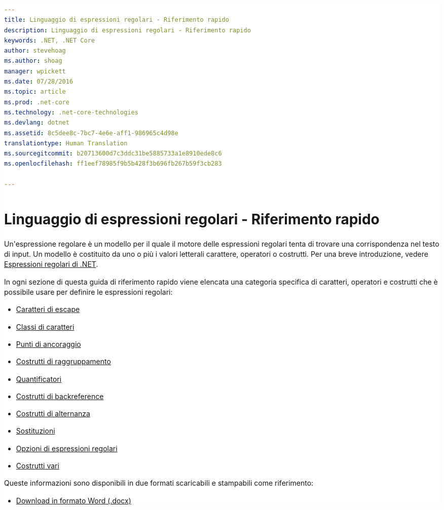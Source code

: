```yaml
---
title: Linguaggio di espressioni regolari - Riferimento rapido
description: Linguaggio di espressioni regolari - Riferimento rapido
keywords: .NET, .NET Core
author: stevehoag
ms.author: shoag
manager: wpickett
ms.date: 07/28/2016
ms.topic: article
ms.prod: .net-core
ms.technology: .net-core-technologies
ms.devlang: dotnet
ms.assetid: 8c5dee8c-7bc7-4e6e-aff1-986965c4d98e
translationtype: Human Translation
ms.sourcegitcommit: b20713600d7c3ddc31be5885733a1e8910ede8c6
ms.openlocfilehash: ff1eef78985f9b5b428f3b696fb267b59f3cb283

---
```


# <a name="regular-expression-language-quick-reference"></a>Linguaggio di espressioni regolari - Riferimento rapido

Un'espressione regolare è un modello per il quale il motore delle espressioni regolari tenta di trovare una corrispondenza nel testo di input. Un modello è costituito da uno o più i valori letterali carattere, operatori o costrutti. Per una breve introduzione, vedere [Espressioni regolari di .NET](regular-expressions.md). 

In ogni sezione di questa guida di riferimento rapido viene elencata una categoria specifica di caratteri, operatori e costrutti che è possibile usare per definire le espressioni regolari: 

* [Caratteri di escape](#character-escapes)

* [Classi di caratteri](#character-classes)
      
* [Punti di ancoraggio](#anchors)
    
* [Costrutti di raggruppamento](#grouping-constructs)
      
* [Quantificatori](#quantifiers)
    
* [Costrutti di backreference](#backreference-constructs)
      
* [Costrutti di alternanza](#alternation-constructs)
     
* [Sostituzioni](#substitutions)
      
* [Opzioni di espressioni regolari](#regular-expression-options)
      
* [Costrutti vari](#miscellaneous-constructs)

Queste informazioni sono disponibili in due formati scaricabili e stampabili come riferimento: 

* [Download in formato Word (.docx)](http://download.microsoft.com/download/D/2/4/D240EBF6-A9BA-4E4F-A63F-AEB6DA0B921C/Regular%20expressions%20quick%20reference.docx)
    